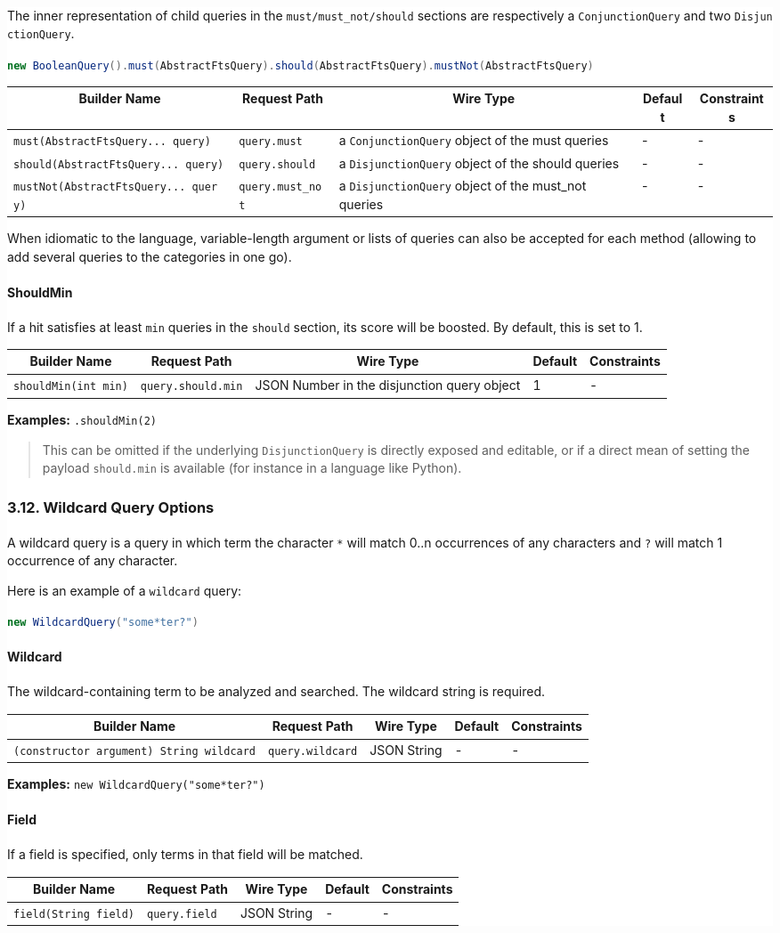 The inner representation of child queries in the `must/must_not/should` sections are respectively a `ConjunctionQuery` and two `DisjunctionQuery`.

```java
new BooleanQuery().must(AbstractFtsQuery).should(AbstractFtsQuery).mustNot(AbstractFtsQuery)
```

| Builder Name | Request Path | Wire Type | Default | Constraints |
| ------------ | ------------ | --------- | ------- | ----------- |
| `must(AbstractFtsQuery... query)` | `query.must` | a `ConjunctionQuery` object of the must queries | - | - |
| `should(AbstractFtsQuery... query)` | `query.should` | a `DisjunctionQuery` object of the should queries | - | - |
| `mustNot(AbstractFtsQuery... query)` | `query.must_not` | a `DisjunctionQuery` object of the must_not queries | - | - |

When idiomatic to the language, variable-length argument or lists of queries can also be accepted for each method (allowing to add several queries to the categories in one go).

#### ShouldMin
If a hit satisfies at least `min` queries in the `should` section, its score will be boosted. By default, this is set to 1.

| Builder Name | Request Path | Wire Type | Default | Constraints |
| ------------ | ------------ | --------- | ------- | ----------- |
| `shouldMin(int min)` | `query.should.min` | JSON Number in the disjunction query object | 1 | - |

**Examples:** `.shouldMin(2)`

> This can be omitted if the underlying `DisjunctionQuery` is directly exposed and editable, or if a direct mean of setting the payload `should.min` is available (for instance in a language like Python).

### 3.12. Wildcard Query Options
A wildcard query is a query in which term the character `*` will match 0..n occurrences of any characters and `?` will match 1 occurrence of any character.

Here is an example of a `wildcard` query:

```java
new WildcardQuery("some*ter?")
```

#### Wildcard
The wildcard-containing term to be analyzed and searched. The wildcard string is required.

| Builder Name | Request Path | Wire Type | Default | Constraints |
| ------------ | ------------ | --------- | ------- | ----------- |
| `(constructor argument) String wildcard` | `query.wildcard` | JSON String | - | - |

**Examples:** `new WildcardQuery("some*ter?")`

#### Field
If a field is specified, only terms in that field will be matched.

| Builder Name | Request Path | Wire Type | Default | Constraints |
| ------------ | ------------ | --------- | ------- | ----------- |
| `field(String field)` | `query.field` | JSON String | - | - |
